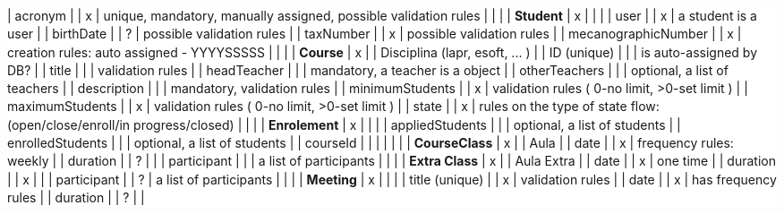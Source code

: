 | acronym                |        |      x      | unique, mandatory, manually assigned, possible validation rules                |
|                        |
| **Student**            |   x    |             |                                                                                |
| user                   |        |      x      | a student is a user                                                            |
| birthDate              |        |      ?      | possible validation rules                                                      |
| taxNumber              |        |      x      | possible validation rules                                                      |
| mecanographicNumber    |        |      x      | creation rules: auto assigned - YYYYSSSSS                                      |
|                        |
| **Course**             |   x    |             | Disciplina (lapr, esoft, ... )                                                 |
| ID (unique)            |        |             | is auto-assigned by DB?                                                        |
| title                  |        |             | validation rules                                                               |
| headTeacher            |        |             | mandatory, a teacher is a object                                               |
| otherTeachers          |        |             | optional, a list of teachers                                                   |
| description            |        |             | mandatory, validation rules                                                    |
| minimumStudents        |        |      x      | validation rules ( 0-no limit, >0-set limit )                                  |
| maximumStudents        |        |      x      | validation rules ( 0-no limit, >0-set limit )                                  |
| state                  |        |      x      | rules on the type of state flow:(open/close/enroll/in progress/closed)         |
|                        |
| **Enrolement**         |   x    |             |                                                                                |
| appliedStudents        |        |             | optional, a list of students                                                   |
| enrolledStudents       |        |             | optional, a list of students                                                   |
| courseId               |        |             |                                                                                |
|                        |
| **CourseClass**        |   x    |             | Aula                                                                           |
| date                   |        |      x      | frequency rules: weekly                                                        |
| duration               |        |      ?      |                                                                                |
| participant            |        |             | a list of participants                                                         |
|                        |
| **Extra Class**        |   x    |             | Aula Extra                                                                     |
| date                   |        |      x      | one time                                                                       |
| duration               |        |      x      |                                                                                |
| participant            |        |      ?      | a list of participants                                                         |
|                        |
| **Meeting**            |   x    |             |                                                                                |
| title (unique)         |        |      x      | validation rules                                                               |
| date                   |        |      x      | has frequency rules                                                            |
| duration               |        |      ?      |                                                                                |